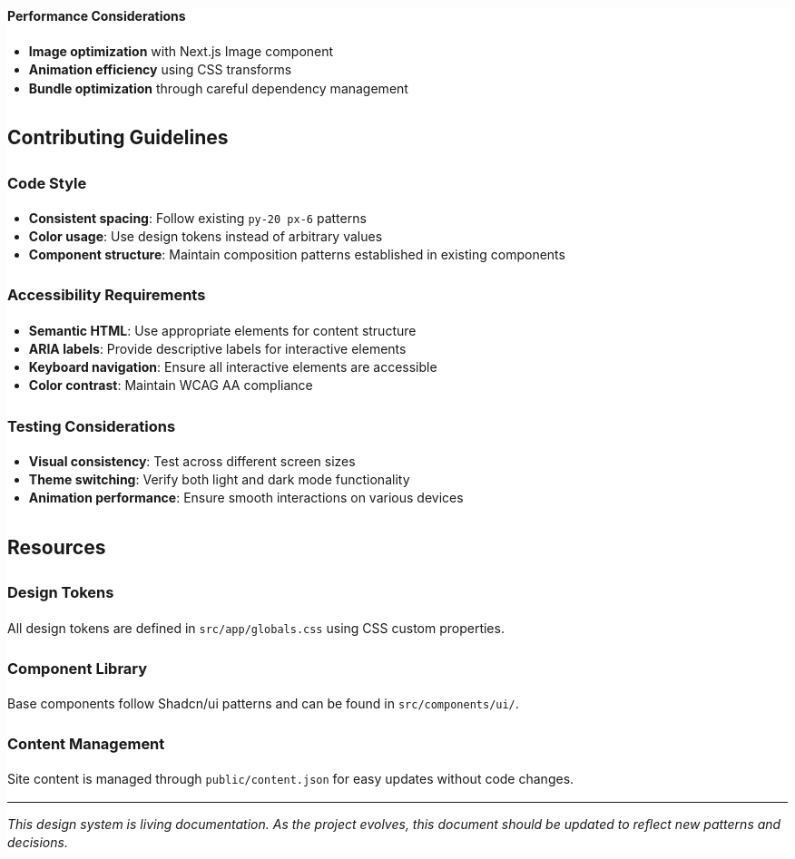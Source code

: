 #### Performance Considerations
- **Image optimization** with Next.js Image component
- **Animation efficiency** using CSS transforms
- **Bundle optimization** through careful dependency management

## Contributing Guidelines

### Code Style
- **Consistent spacing**: Follow existing `py-20 px-6` patterns
- **Color usage**: Use design tokens instead of arbitrary values
- **Component structure**: Maintain composition patterns established in existing components

### Accessibility Requirements
- **Semantic HTML**: Use appropriate elements for content structure
- **ARIA labels**: Provide descriptive labels for interactive elements
- **Keyboard navigation**: Ensure all interactive elements are accessible
- **Color contrast**: Maintain WCAG AA compliance

### Testing Considerations
- **Visual consistency**: Test across different screen sizes
- **Theme switching**: Verify both light and dark mode functionality
- **Animation performance**: Ensure smooth interactions on various devices

## Resources

### Design Tokens
All design tokens are defined in `src/app/globals.css` using CSS custom properties.

### Component Library
Base components follow Shadcn/ui patterns and can be found in `src/components/ui/`.

### Content Management
Site content is managed through `public/content.json` for easy updates without code changes.

---

*This design system is living documentation. As the project evolves, this document should be updated to reflect new patterns and decisions.*